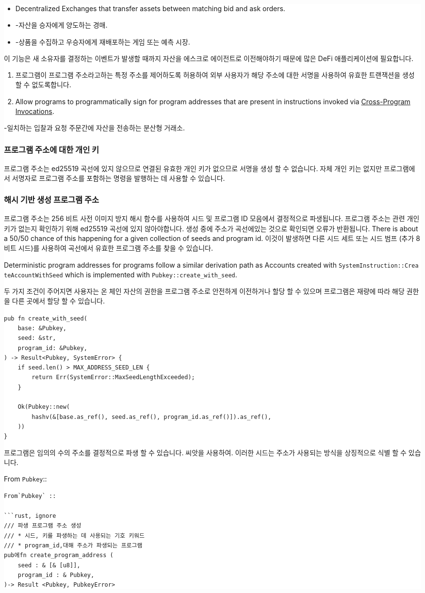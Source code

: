 - Decentralized Exchanges that transfer assets between matching bid and ask orders.

- -자산을 승자에게 양도하는 경매.

- -상품을 수집하고 우승자에게 재배포하는 게임 또는 예측 시장.

이 기능은 새 소유자를 결정하는 이벤트가 발생할 때까지 자산을 에스크로 에이전트로 이전해야하기 때문에 많은 DeFi 애플리케이션에 필요합니다.

1. 프로그램이 프로그램 주소라고하는 특정 주소를 제어하도록 허용하여 외부 사용자가 해당 주소에 대한 서명을 사용하여 유효한 트랜잭션을 생성 할 수 없도록합니다.

2. Allow programs to programmatically sign for program addresses that are present in instructions invoked via [Cross-Program Invocations](#cross-program-invocations).

-일치하는 입찰과 요청 주문간에 자산을 전송하는 분산형 거래소.

### 프로그램 주소에 대한 개인 키

프로그램 주소는 ed25519 곡선에 있지 않으므로 연결된 유효한 개인 키가 없으므로 서명을 생성 할 수 없습니다. 자체 개인 키는 없지만 프로그램에서 서명자로 프로그램 주소를 포함하는 명령을 발행하는 데 사용할 수 있습니다.

### 해시 기반 생성 프로그램 주소

프로그램 주소는 256 비트 사전 이미지 방지 해시 함수를 사용하여 시드 및 프로그램 ID 모음에서 결정적으로 파생됩니다. 프로그램 주소는 관련 개인 키가 없는지 확인하기 위해 ed25519 곡선에 있지 않아야합니다. 생성 중에 주소가 곡선에있는 것으로 확인되면 오류가 반환됩니다. There is about a 50/50 chance of this happening for a given collection of seeds and program id. 이것이 발생하면 다른 시드 세트 또는 시드 범프 (추가 8 비트 시드)를 사용하여 곡선에서 유효한 프로그램 주소를 찾을 수 있습니다.

Deterministic program addresses for programs follow a similar derivation path as Accounts created with `SystemInstruction::CreateAccountWithSeed` which is implemented with `Pubkey::create_with_seed`.

두 가지 조건이 주어지면 사용자는 온 체인 자산의 권한을 프로그램 주소로 안전하게 이전하거나 할당 할 수 있으며 프로그램은 재량에 따라 해당 권한을 다른 곳에서 할당 할 수 있습니다.

```rust,ignore
pub fn create_with_seed(
    base: &Pubkey,
    seed: &str,
    program_id: &Pubkey,
) -> Result<Pubkey, SystemError> {
    if seed.len() > MAX_ADDRESS_SEED_LEN {
        return Err(SystemError::MaxSeedLengthExceeded);
    }

    Ok(Pubkey::new(
        hashv(&[base.as_ref(), seed.as_ref(), program_id.as_ref()]).as_ref(),
    ))
}
```

프로그램은 임의의 수의 주소를 결정적으로 파생 할 수 있습니다. 씨앗을 사용하여. 이러한 시드는 주소가 사용되는 방식을 상징적으로 식별 할 수 있습니다.

From `Pubkey`::

````rust,ignore
From`Pubkey` ::

```rust, ignore
/// 파생 프로그램 주소 생성
/// * 시드, 키를 파생하는 데 사용되는 기호 키워드
/// * program_id,대해 주소가 파생되는 프로그램
pub에fn create_program_address (
    seed : & [& [u8]],
    program_id : & Pubkey,
)-> Result <Pubkey, PubkeyError>
````

